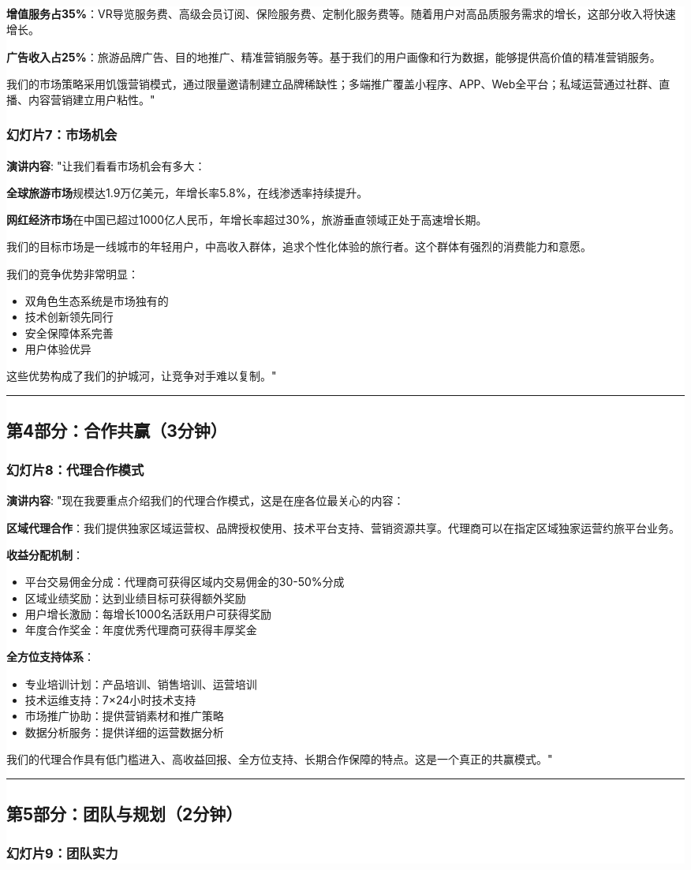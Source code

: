 **增值服务占35%**：VR导览服务费、高级会员订阅、保险服务费、定制化服务费等。随着用户对高品质服务需求的增长，这部分收入将快速增长。

**广告收入占25%**：旅游品牌广告、目的地推广、精准营销服务等。基于我们的用户画像和行为数据，能够提供高价值的精准营销服务。

我们的市场策略采用饥饿营销模式，通过限量邀请制建立品牌稀缺性；多端推广覆盖小程序、APP、Web全平台；私域运营通过社群、直播、内容营销建立用户粘性。"

### 幻灯片7：市场机会

**演讲内容**:
"让我们看看市场机会有多大：

**全球旅游市场**规模达1.9万亿美元，年增长率5.8%，在线渗透率持续提升。

**网红经济市场**在中国已超过1000亿人民币，年增长率超过30%，旅游垂直领域正处于高速增长期。

我们的目标市场是一线城市的年轻用户，中高收入群体，追求个性化体验的旅行者。这个群体有强烈的消费能力和意愿。

我们的竞争优势非常明显：
- 双角色生态系统是市场独有的
- 技术创新领先同行
- 安全保障体系完善
- 用户体验优异

这些优势构成了我们的护城河，让竞争对手难以复制。"

---

## 第4部分：合作共赢（3分钟）

### 幻灯片8：代理合作模式

**演讲内容**:
"现在我要重点介绍我们的代理合作模式，这是在座各位最关心的内容：

**区域代理合作**：我们提供独家区域运营权、品牌授权使用、技术平台支持、营销资源共享。代理商可以在指定区域独家运营约旅平台业务。

**收益分配机制**：
- 平台交易佣金分成：代理商可获得区域内交易佣金的30-50%分成
- 区域业绩奖励：达到业绩目标可获得额外奖励
- 用户增长激励：每增长1000名活跃用户可获得奖励
- 年度合作奖金：年度优秀代理商可获得丰厚奖金

**全方位支持体系**：
- 专业培训计划：产品培训、销售培训、运营培训
- 技术运维支持：7×24小时技术支持
- 市场推广协助：提供营销素材和推广策略
- 数据分析服务：提供详细的运营数据分析

我们的代理合作具有低门槛进入、高收益回报、全方位支持、长期合作保障的特点。这是一个真正的共赢模式。"

---

## 第5部分：团队与规划（2分钟）

### 幻灯片9：团队实力
